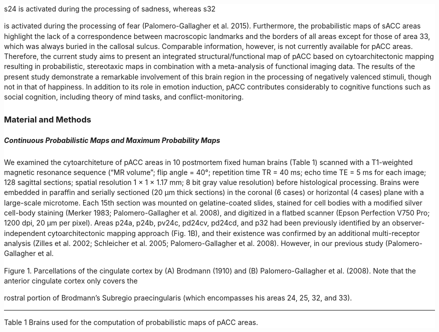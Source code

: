 s24 is activated during the processing of sadness, whereas s32


is activated during the processing of fear (Palomero-Gallagher
et al. 2015). Furthermore, the probabilistic maps of sACC areas
highlight the lack of a correspondence between macroscopic
landmarks and the borders of all areas except for those of area
33, which was always buried in the callosal sulcus.
Comparable information, however, is not currently available
for pACC areas. Therefore, the current study aims to present an
integrated structural/functional map of pACC based on cytoarchitectonic mapping resulting in probabilistic, stereotaxic maps in
combination with a meta-analysis of functional imaging data.
The results of the present study demonstrate a remarkable
involvement of this brain region in the processing of negatively
valenced stimuli, though not in that of happiness. In addition to
its role in emotion induction, pACC contributes considerably to
cognitive functions such as social cognition, including theory of
mind tasks, and conflict-monitoring.

### Material and Methods

##### Continuous Probabilistic Maps and Maximum Probability Maps

We examined the cytoarchiteture of pACC areas in 10 postmortem fixed human brains (Table 1) scanned with a T1-weighted
magnetic resonance sequence (“MR volume”; flip angle = 40°;
repetition time TR = 40 ms; echo time TE = 5 ms for each image;
128 sagittal sections; spatial resolution 1 × 1 × 1.17 mm; 8 bit
gray value resolution) before histological processing. Brains
were embedded in paraffin and serially sectioned (20 μm thick
sections) in the coronal (6 cases) or horizontal (4 cases) plane
with a large-scale microtome. Each 15th section was mounted
on gelatine-coated slides, stained for cell bodies with a modified silver cell-body staining (Merker 1983; Palomero-Gallagher
et al. 2008), and digitized in a flatbed scanner (Epson Perfection
V750 Pro; 1200 dpi, 20 μm per pixel).
Areas p24a, p24b, pv24c, pd24cv, pd24cd, and p32 had been
previously identified by an observer-independent cytoarchitectonic mapping approach (Fig. 1B), and their existence was confirmed by an additional multi-receptor analysis (Zilles et al.
2002; Schleicher et al. 2005; Palomero-Gallagher et al. 2008).
However, in our previous study (Palomero-Gallagher et al.


Figure 1. Parcellations of the cingulate cortex by (A) Brodmann (1910) and (B) Palomero-Gallagher et al. (2008). Note that the anterior cingulate cortex only covers the

rostral portion of Brodmann’s Subregio praecingularis (which encompasses his areas 24, 25, 32, and 33).


-----

Table 1 Brains used for the computation of probabilistic maps of pACC areas.

